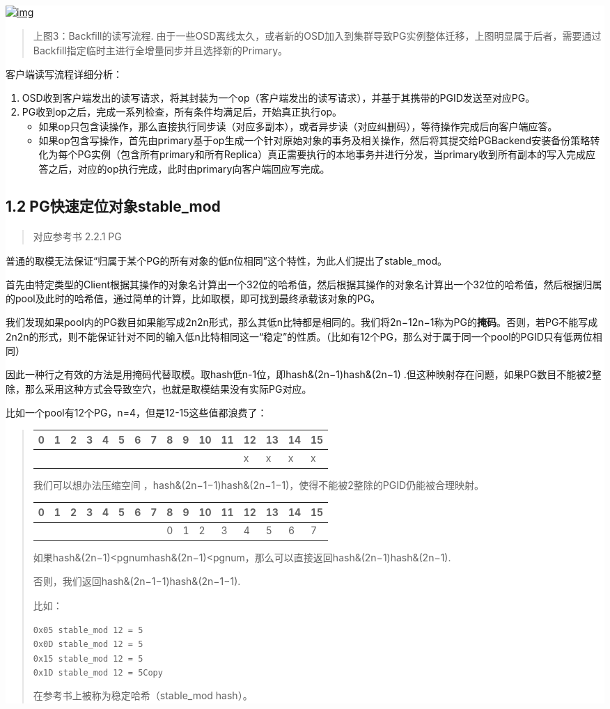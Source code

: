[![img](https://durantthorvalds.top/img/ceph-e.jpg)](https://durantthorvalds.top/img/ceph-e.jpg)

> 上图3：Backfill的读写流程. 由于一些OSD离线太久，或者新的OSD加入到集群导致PG实例整体迁移，上图明显属于后者，需要通过Backfill指定临时主进行全增量同步并且选择新的Primary。

客户端读写流程详细分析：

1. OSD收到客户端发出的读写请求，将其封装为一个op（客户端发出的读写请求），并基于其携带的PGID发送至对应PG。
2. PG收到op之后，完成一系列检查，所有条件均满足后，开始真正执行op。
   - 如果op只包含读操作，那么直接执行同步读（对应多副本），或者异步读（对应纠删码），等待操作完成后向客户端应答。
   - 如果op包含写操作，首先由primary基于op生成一个针对原始对象的事务及相关操作，然后将其提交给PGBackend安装备份策略转化为每个PG实例（包含所有primary和所有Replica）真正需要执行的本地事务并进行分发，当primary收到所有副本的写入完成应答之后，对应的op执行完成，此时由primary向客户端回应写完成。

## 1.2 PG快速定位对象stable_mod

> 对应参考书 2.2.1 PG

普通的取模无法保证“归属于某个PG的所有对象的低n位相同”这个特性，为此人们提出了stable_mod。

首先由特定类型的Client根据其操作的对象名计算出一个32位的哈希值，然后根据其操作的对象名计算出一个32位的哈希值，然后根据归属的pool及此时的哈希值，通过简单的计算，比如取模，即可找到最终承载该对象的PG。

我们发现如果pool内的PG数目如果能写成2n2n形式，那么其低n比特都是相同的。我们将2n−12n−1称为PG的**掩码**。否则，若PG不能写成2n2n的形式，则不能保证针对不同的输入低n比特相同这一“稳定”的性质。（比如有12个PG，那么对于属于同一个pool的PGID只有低两位相同）

因此一种行之有效的方法是用掩码代替取模。取hash低n-1位，即hash&(2n−1)hash&(2n−1) .但这种映射存在问题，如果PG数目不能被2整除，那么采用这种方式会导致空穴，也就是取模结果没有实际PG对应。

比如一个pool有12个PG，n=4，但是12-15这些值都浪费了：

> | 0    | 1    | 2    | 3    | 4    | 5    | 6    | 7    | 8    | 9    | 10   | 11   | 12   | 13   | 14   | 15   |
> | ---- | ---- | ---- | ---- | ---- | ---- | ---- | ---- | ---- | ---- | ---- | ---- | ---- | ---- | ---- | ---- |
> |      |      |      |      |      |      |      |      |      |      |      |      | x    | x    | x    | x    |
>
> 我们可以想办法压缩空间 ，hash&(2n−1−1)hash&(2n−1−1)，使得不能被2整除的PGID仍能被合理映射。
>
> | 0    | 1    | 2    | 3    | 4    | 5    | 6    | 7    | 8    | 9    | 10   | 11   | 12   | 13   | 14   | 15   |
> | ---- | ---- | ---- | ---- | ---- | ---- | ---- | ---- | ---- | ---- | ---- | ---- | ---- | ---- | ---- | ---- |
> |      |      |      |      |      |      |      |      | 0    | 1    | 2    | 3    | 4    | 5    | 6    | 7    |
>
> 如果hash&(2n−1)<pgnumhash&(2n−1)<pgnum，那么可以直接返回hash&(2n−1)hash&(2n−1).
>
> 否则，我们返回hash&(2n−1−1)hash&(2n−1−1).
>
> 比如：
>
> ```
> 0x05 stable_mod 12 = 5
> 0x0D stable_mod 12 = 5
> 0x15 stable_mod 12 = 5
> 0x1D stable_mod 12 = 5Copy
> ```
>
> 在参考书上被称为稳定哈希（stable_mod hash）。
